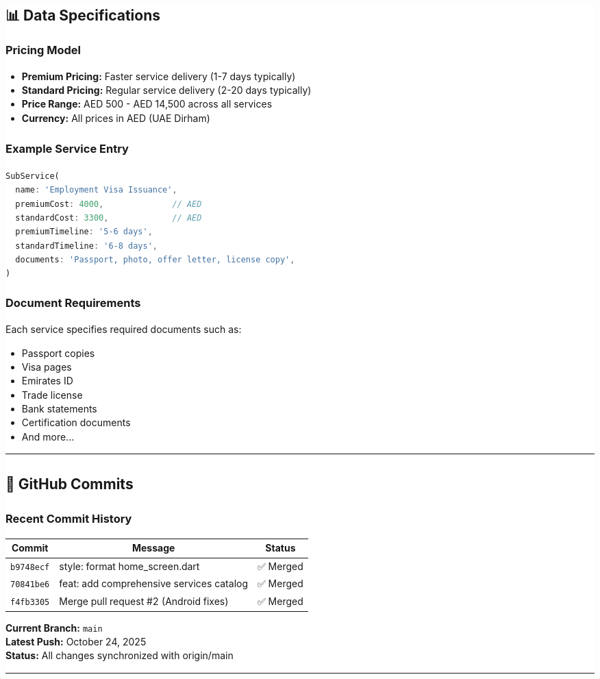 
## 📊 Data Specifications

### Pricing Model
- **Premium Pricing:** Faster service delivery (1-7 days typically)
- **Standard Pricing:** Regular service delivery (2-20 days typically)
- **Price Range:** AED 500 - AED 14,500 across all services
- **Currency:** All prices in AED (UAE Dirham)

### Example Service Entry
```dart
SubService(
  name: 'Employment Visa Issuance',
  premiumCost: 4000,              // AED
  standardCost: 3300,             // AED
  premiumTimeline: '5-6 days',
  standardTimeline: '6-8 days',
  documents: 'Passport, photo, offer letter, license copy',
)
```

### Document Requirements
Each service specifies required documents such as:
- Passport copies
- Visa pages
- Emirates ID
- Trade license
- Bank statements
- Certification documents
- And more...

---

## 🔄 GitHub Commits

### Recent Commit History

| Commit | Message | Status |
|--------|---------|--------|
| `b9748ecf` | style: format home_screen.dart | ✅ Merged |
| `70841be6` | feat: add comprehensive services catalog | ✅ Merged |
| `f4fb3305` | Merge pull request #2 (Android fixes) | ✅ Merged |

**Current Branch:** `main`  
**Latest Push:** October 24, 2025  
**Status:** All changes synchronized with origin/main

---
